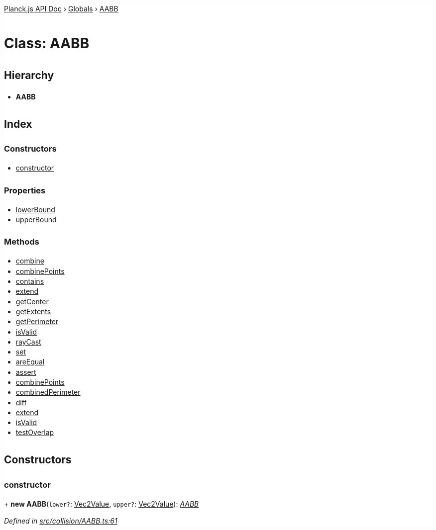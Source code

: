 [Planck.js API Doc](../README.md) › [Globals](../globals.md) › [AABB](aabb.md)

# Class: AABB

## Hierarchy

* **AABB**

## Index

### Constructors

* [constructor](aabb.md#constructor)

### Properties

* [lowerBound](aabb.md#lowerbound)
* [upperBound](aabb.md#upperbound)

### Methods

* [combine](aabb.md#combine)
* [combinePoints](aabb.md#combinepoints)
* [contains](aabb.md#contains)
* [extend](aabb.md#extend)
* [getCenter](aabb.md#getcenter)
* [getExtents](aabb.md#getextents)
* [getPerimeter](aabb.md#getperimeter)
* [isValid](aabb.md#isvalid)
* [rayCast](aabb.md#raycast)
* [set](aabb.md#set)
* [areEqual](aabb.md#static-areequal)
* [assert](aabb.md#static-assert)
* [combinePoints](aabb.md#static-combinepoints)
* [combinedPerimeter](aabb.md#static-combinedperimeter)
* [diff](aabb.md#static-diff)
* [extend](aabb.md#static-extend)
* [isValid](aabb.md#static-isvalid)
* [testOverlap](aabb.md#static-testoverlap)

## Constructors

###  constructor

\+ **new AABB**(`lower?`: [Vec2Value](../interfaces/vec2value.md), `upper?`: [Vec2Value](../interfaces/vec2value.md)): *[AABB](aabb.md)*

*Defined in [src/collision/AABB.ts:61](https://github.com/shakiba/planck.js/blob/6ab76c7/src/collision/AABB.ts#L61)*

